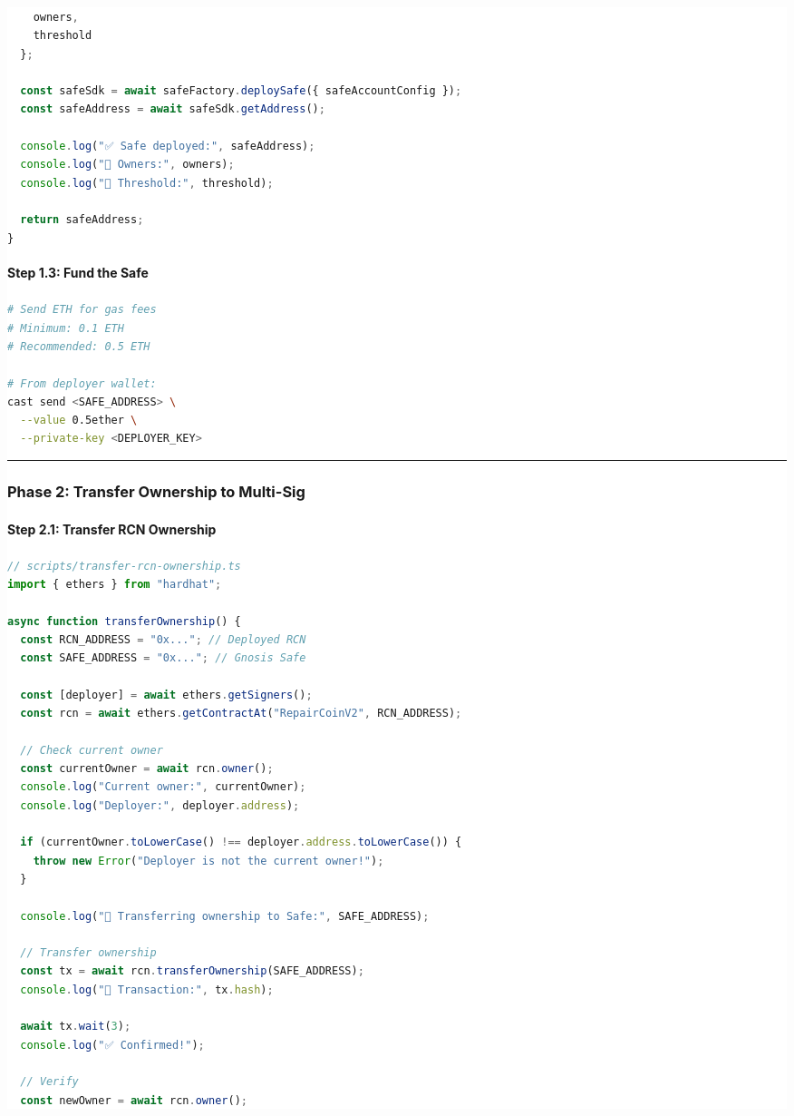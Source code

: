 ```typescript
    owners,
    threshold
  };

  const safeSdk = await safeFactory.deploySafe({ safeAccountConfig });
  const safeAddress = await safeSdk.getAddress();

  console.log("✅ Safe deployed:", safeAddress);
  console.log("📝 Owners:", owners);
  console.log("🔐 Threshold:", threshold);

  return safeAddress;
}
```

#### Step 1.3: Fund the Safe
```bash
# Send ETH for gas fees
# Minimum: 0.1 ETH
# Recommended: 0.5 ETH

# From deployer wallet:
cast send <SAFE_ADDRESS> \
  --value 0.5ether \
  --private-key <DEPLOYER_KEY>
```

---

### Phase 2: Transfer Ownership to Multi-Sig

#### Step 2.1: Transfer RCN Ownership

```typescript
// scripts/transfer-rcn-ownership.ts
import { ethers } from "hardhat";

async function transferOwnership() {
  const RCN_ADDRESS = "0x..."; // Deployed RCN
  const SAFE_ADDRESS = "0x..."; // Gnosis Safe

  const [deployer] = await ethers.getSigners();
  const rcn = await ethers.getContractAt("RepairCoinV2", RCN_ADDRESS);

  // Check current owner
  const currentOwner = await rcn.owner();
  console.log("Current owner:", currentOwner);
  console.log("Deployer:", deployer.address);

  if (currentOwner.toLowerCase() !== deployer.address.toLowerCase()) {
    throw new Error("Deployer is not the current owner!");
  }

  console.log("🔄 Transferring ownership to Safe:", SAFE_ADDRESS);

  // Transfer ownership
  const tx = await rcn.transferOwnership(SAFE_ADDRESS);
  console.log("📝 Transaction:", tx.hash);

  await tx.wait(3);
  console.log("✅ Confirmed!");

  // Verify
  const newOwner = await rcn.owner();
```